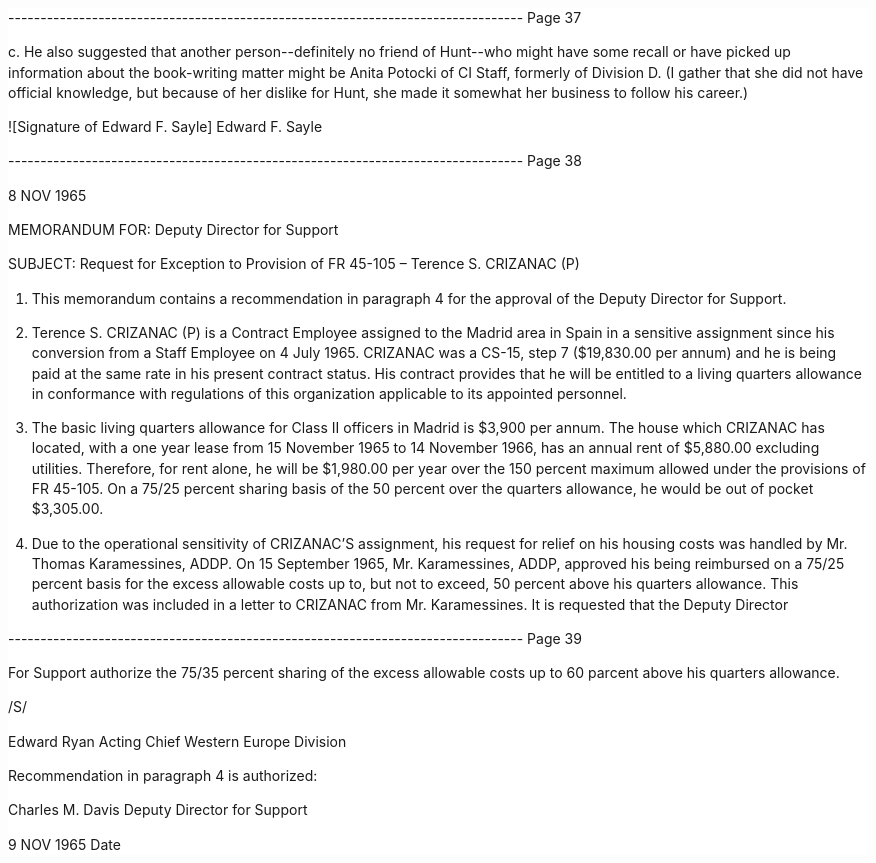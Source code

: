 
-------------------------------------------------------------------------------- Page 37

c. He also suggested that another person--definitely no friend of Hunt--who might have some recall or have picked up information about the book-writing matter might be Anita Potocki of CI Staff, formerly of Division D. (I gather that she did not have official knowledge, but because of her dislike for Hunt, she made it somewhat her business to follow his career.)

![Signature of Edward F. Sayle]
Edward F. Sayle


-------------------------------------------------------------------------------- Page 38

8 NOV 1965

MEMORANDUM FOR: Deputy Director for Support

SUBJECT: Request for Exception to Provision of FR 45-105 – Terence S. CRIZANAC (P)

1. This memorandum contains a recommendation in paragraph 4 for the approval of the Deputy Director for Support.

2. Terence S. CRIZANAC (P) is a Contract Employee assigned to the Madrid area in Spain in a sensitive assignment since his conversion from a Staff Employee on 4 July 1965. CRIZANAC was a CS-15, step 7 ($19,830.00 per annum) and he is being paid at the same rate in his present contract status. His contract provides that he will be entitled to a living quarters allowance in conformance with regulations of this organization applicable to its appointed personnel.

3. The basic living quarters allowance for Class II officers in Madrid is $3,900 per annum. The house which CRIZANAC has located, with a one year lease from 15 November 1965 to 14 November 1966, has an annual rent of $5,880.00 excluding utilities. Therefore, for rent alone, he will be $1,980.00 per year over the 150 percent maximum allowed under the provisions of FR 45-105. On a 75/25 percent sharing basis of the 50 percent over the quarters allowance, he would be out of pocket $3,305.00.

4. Due to the operational sensitivity of CRIZANAC’S assignment, his request for relief on his housing costs was handled by Mr. Thomas Karamessines, ADDP. On 15 September 1965, Mr. Karamessines, ADDP, approved his being reimbursed on a 75/25 percent basis for the excess allowable costs up to, but not to exceed, 50 percent above his quarters allowance. This authorization was included in a letter to CRIZANAC from Mr. Karamessines. It is requested that the Deputy Director


-------------------------------------------------------------------------------- Page 39

For Support authorize the 75/35 percent sharing of the excess allowable costs up to 60 parcent above his quarters allowance.

/S/

Edward Ryan
Acting Chief
Western Europe Division

Recommendation in paragraph 4 is authorized:

Charles M. Davis
Deputy Director for Support

9 NOV 1965
Date
